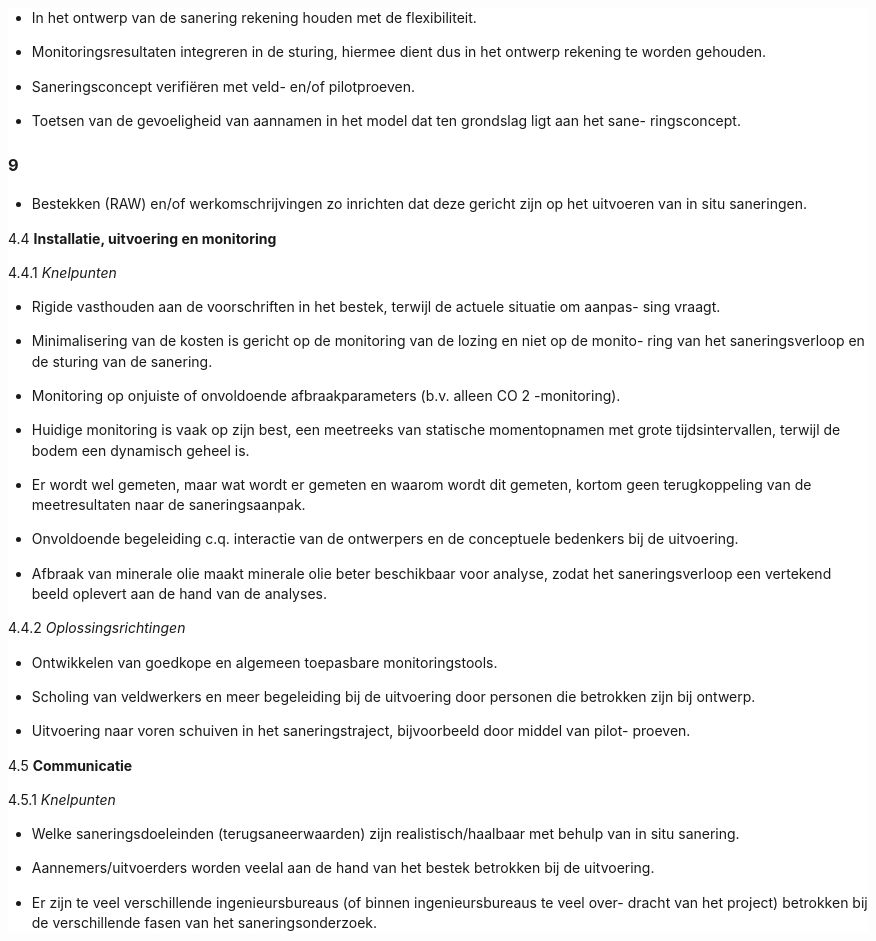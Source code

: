 - In het ontwerp van de sanering rekening houden met de flexibiliteit. 

- Monitoringsresultaten integreren in de sturing, hiermee dient dus in het ontwerp rekening te     worden gehouden. 

- Saneringsconcept verifiëren met veld- en/of pilotproeven. 

- Toetsen van de gevoeligheid van aannamen in het model dat ten grondslag ligt aan het sane-     ringsconcept. 

### 9 


- Bestekken (RAW) en/of werkomschrijvingen zo inrichten dat deze gericht zijn op het uitvoeren     van in situ saneringen. 

4.4 **Installatie, uitvoering en monitoring** 

4.4.1 _Knelpunten_ 

- Rigide vasthouden aan de voorschriften in het bestek, terwijl de actuele situatie om aanpas-     sing vraagt. 

- Minimalisering van de kosten is gericht op de monitoring van de lozing en niet op de monito-     ring van het saneringsverloop en de sturing van de sanering. 

- Monitoring op onjuiste of onvoldoende afbraakparameters (b.v. alleen CO 2 -monitoring). 

- Huidige monitoring is vaak op zijn best, een meetreeks van statische momentopnamen met     grote tijdsintervallen, terwijl de bodem een dynamisch geheel is. 

- Er wordt wel gemeten, maar wat wordt er gemeten en waarom wordt dit gemeten, kortom     geen terugkoppeling van de meetresultaten naar de saneringsaanpak. 

- Onvoldoende begeleiding c.q. interactie van de ontwerpers en de conceptuele bedenkers bij     de uitvoering. 

- Afbraak van minerale olie maakt minerale olie beter beschikbaar voor analyse, zodat het     saneringsverloop een vertekend beeld oplevert aan de hand van de analyses. 

4.4.2 _Oplossingsrichtingen_ 

- Ontwikkelen van goedkope en algemeen toepasbare monitoringstools. 

- Scholing van veldwerkers en meer begeleiding bij de uitvoering door personen die betrokken     zijn bij ontwerp. 

- Uitvoering naar voren schuiven in het saneringstraject, bijvoorbeeld door middel van pilot-     proeven. 

4.5 **Communicatie** 

4.5.1 _Knelpunten_ 

- Welke saneringsdoeleinden (terugsaneerwaarden) zijn realistisch/haalbaar met behulp van in     situ sanering. 

- Aannemers/uitvoerders worden veelal aan de hand van het bestek betrokken bij de uitvoering. 

- Er zijn te veel verschillende ingenieursbureaus (of binnen ingenieursbureaus te veel over-     dracht van het project) betrokken bij de verschillende fasen van het saneringsonderzoek. 
